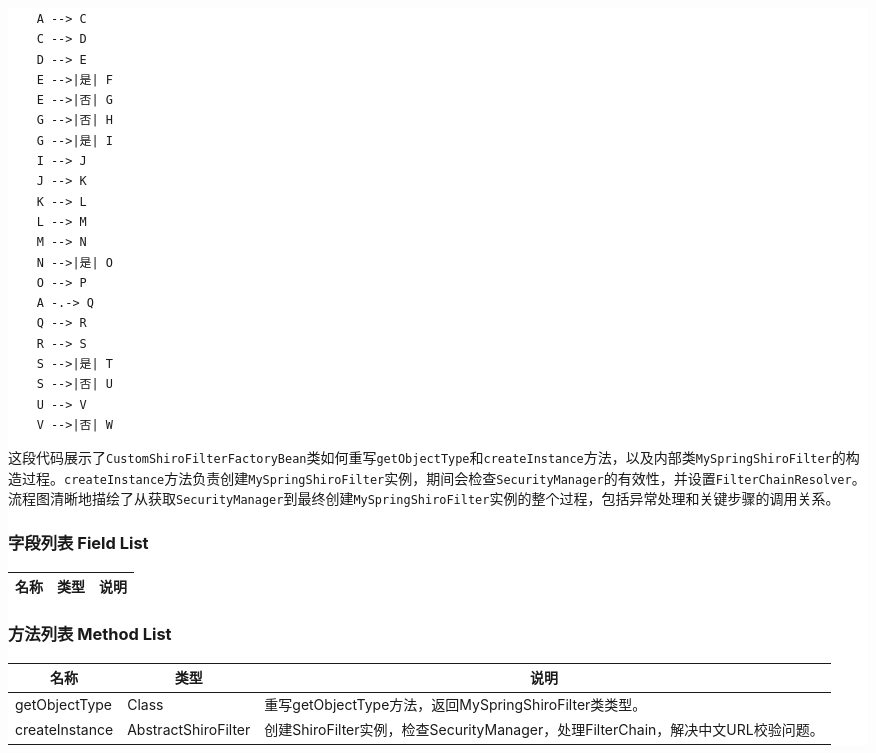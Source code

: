 ```mermaid
    A --> C
    C --> D
    D --> E
    E -->|是| F
    E -->|否| G
    G -->|否| H
    G -->|是| I
    I --> J
    J --> K
    K --> L
    L --> M
    M --> N
    N -->|是| O
    O --> P
    A -.-> Q
    Q --> R
    R --> S
    S -->|是| T
    S -->|否| U
    U --> V
    V -->|否| W
```

这段代码展示了`CustomShiroFilterFactoryBean`类如何重写`getObjectType`和`createInstance`方法，以及内部类`MySpringShiroFilter`的构造过程。`createInstance`方法负责创建`MySpringShiroFilter`实例，期间会检查`SecurityManager`的有效性，并设置`FilterChainResolver`。流程图清晰地描绘了从获取`SecurityManager`到最终创建`MySpringShiroFilter`实例的整个过程，包括异常处理和关键步骤的调用关系。

### 字段列表 Field List

| 名称  | 类型  | 说明 |
|-------|-------|------|

### 方法列表 Method List

| 名称  | 类型  | 说明 |
|-------|-------|------|
| getObjectType | Class<MySpringShiroFilter> | 重写getObjectType方法，返回MySpringShiroFilter类类型。 |
| createInstance | AbstractShiroFilter | 创建ShiroFilter实例，检查SecurityManager，处理FilterChain，解决中文URL校验问题。 |




